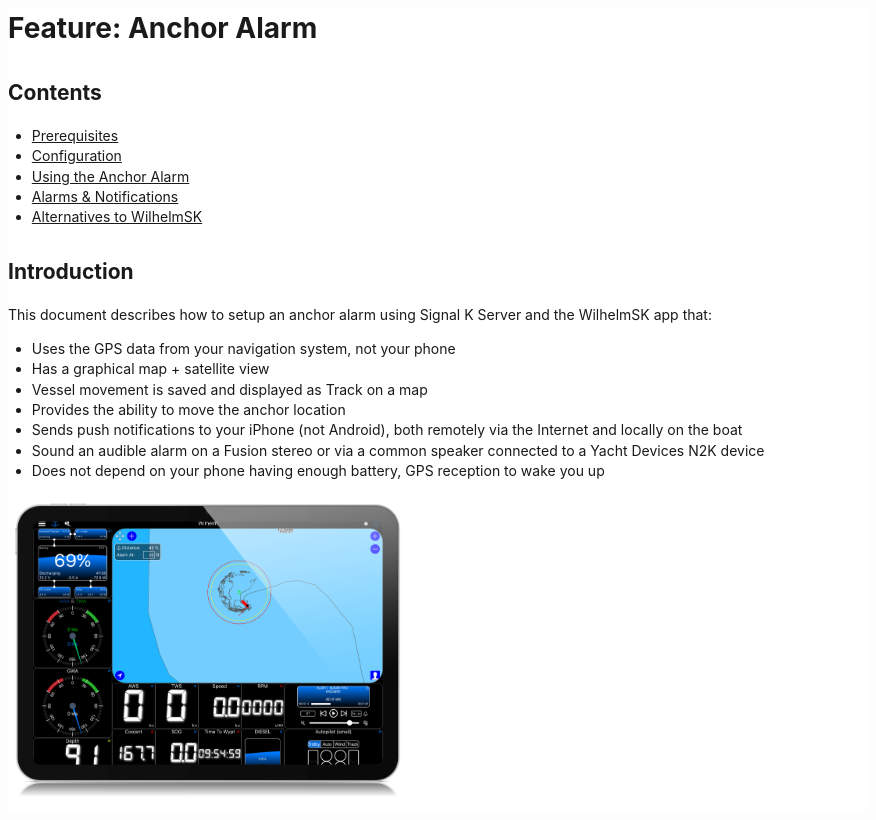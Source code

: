 # Feature: Anchor Alarm


## Contents

- [Prerequisites](#prerequisites)
- [Configuration](#configuration)
- [Using the Anchor Alarm](#using-the-anchor-alarm)
- [Alarms & Notifications](#alarms--notifications)
- [Alternatives to WilhelmSK](#alternatives-to-wilhelmsk)

## Introduction

This document describes how to setup an anchor alarm using Signal K Server and the WilhelmSK app that:
- Uses the GPS data from your navigation system, not your phone
- Has a graphical map + satellite view
- Vessel movement is saved and displayed as Track on a map
- Provides the ability to move the anchor location
- Sends push notifications to your iPhone (not Android), both remotely via the Internet and locally on the boat
- Sound an audible alarm on a Fusion stereo or via a common speaker connected to a Yacht Devices N2K device
- Does not depend on your phone having enough battery, GPS reception to wake you up


<img src="wsk.png" width=400px>
